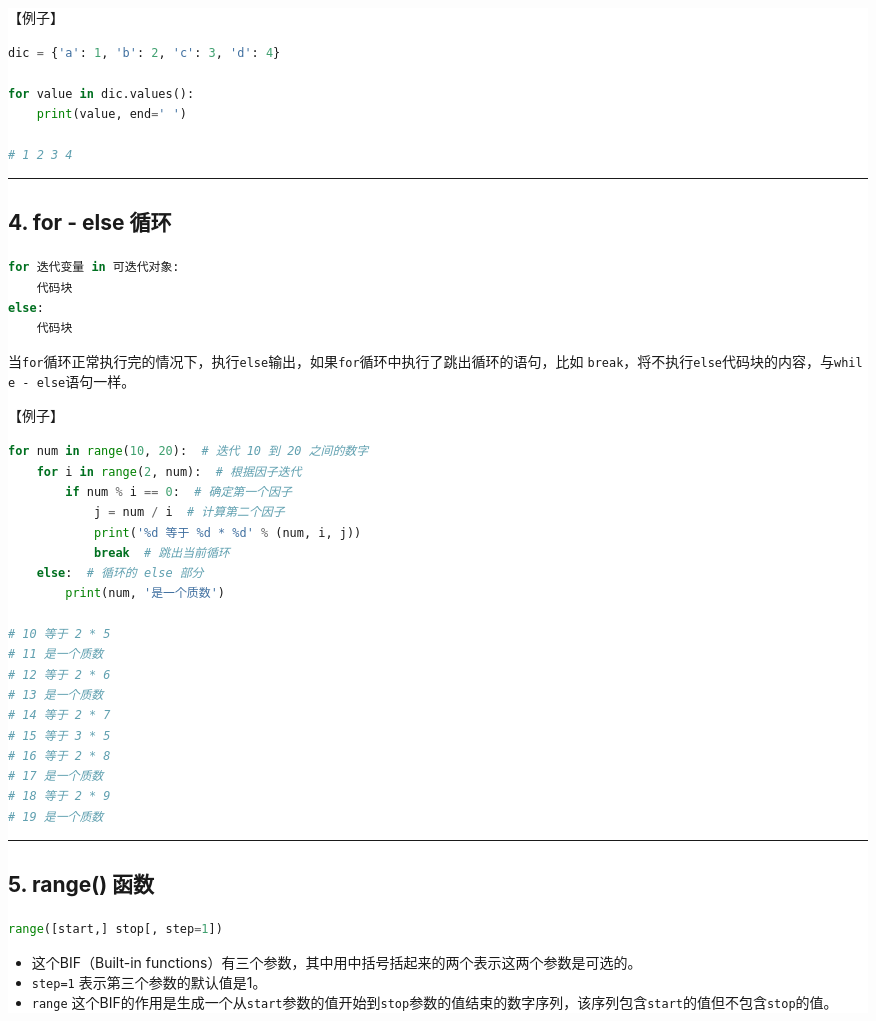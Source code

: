【例子】

```python
dic = {'a': 1, 'b': 2, 'c': 3, 'd': 4}

for value in dic.values():
    print(value, end=' ')
    
# 1 2 3 4
```

---
## 4. for - else 循环

```python
for 迭代变量 in 可迭代对象:
    代码块
else:
    代码块
```

当`for`循环正常执行完的情况下，执行`else`输出，如果`for`循环中执行了跳出循环的语句，比如 `break`，将不执行`else`代码块的内容，与`while - else`语句一样。

【例子】

```python
for num in range(10, 20):  # 迭代 10 到 20 之间的数字
    for i in range(2, num):  # 根据因子迭代
        if num % i == 0:  # 确定第一个因子
            j = num / i  # 计算第二个因子
            print('%d 等于 %d * %d' % (num, i, j))
            break  # 跳出当前循环
    else:  # 循环的 else 部分
        print(num, '是一个质数')

# 10 等于 2 * 5
# 11 是一个质数
# 12 等于 2 * 6
# 13 是一个质数
# 14 等于 2 * 7
# 15 等于 3 * 5
# 16 等于 2 * 8
# 17 是一个质数
# 18 等于 2 * 9
# 19 是一个质数
```

---
## 5. range() 函数

```python
range([start,] stop[, step=1])
```
- 这个BIF（Built-in functions）有三个参数，其中用中括号括起来的两个表示这两个参数是可选的。
- `step=1` 表示第三个参数的默认值是1。
- `range` 这个BIF的作用是生成一个从`start`参数的值开始到`stop`参数的值结束的数字序列，该序列包含`start`的值但不包含`stop`的值。
